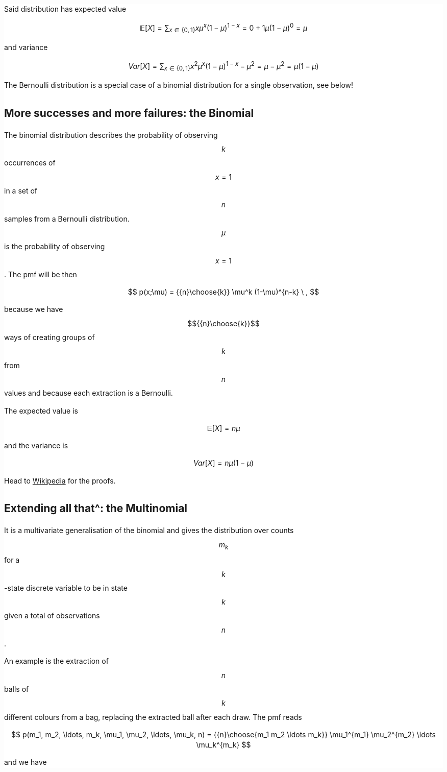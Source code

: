Said distribution has expected value

$$
\mathbb{E}[X] = \sum_{x \in \{0,1\}} x \mu^x(1-\mu)^{1-x} = 0 + 1\mu(1-\mu)^0 = \mu
$$

and variance

$$
Var[X] = \sum_{x \in \{0,1\}} x^2 \mu^x(1-\mu)^{1-x} - \mu^2 = \mu - \mu^2 = \mu(1-\mu)
$$

The Bernoulli distribution is a special case of a binomial distribution for a single observation, see below!

## More successes and more failures: the Binomial

The binomial distribution describes the probability of observing $$k$$ occurrences of $$x=1$$ in a set of $$n$$ samples from a Bernoulli distribution. $$\mu$$ is the probability of observing $$x=1$$ . The pmf will be then

$$
p(x;\mu) = {{n}\choose{k}} \mu^k (1-\mu)^{n-k} \ ,
$$

because we have $${{n}\choose{k}}$$ ways of creating groups of $$k$$ from $$n$$ values and because each extraction is a Bernoulli.

The expected value is

$$
\mathbb{E}[X] = n \mu
$$

and the variance is

$$
Var[X] = n \mu (1- \mu)
$$

Head to [Wikipedia](https://en.wikipedia.org/wiki/Binomial_distribution) for the proofs.

## Extending all that^: the Multinomial

It is a multivariate generalisation of the binomial and gives the distribution over counts $$m_k$$ for a $$k$$ -state discrete variable to be in state $$k$$ given a total of observations $$n$$.

An example is the extraction of $$n$$ balls of $$k$$ different colours from a bag, replacing the extracted ball after each draw. The pmf reads

$$
p(m_1, m_2, \ldots, m_k, \mu_1, \mu_2, \ldots, \mu_k, n) = {{n}\choose{m_1 m_2 \ldots m_k}} \mu_1^{m_1} \mu_2^{m_2} \ldots \mu_k^{m_k}
$$

and we have

